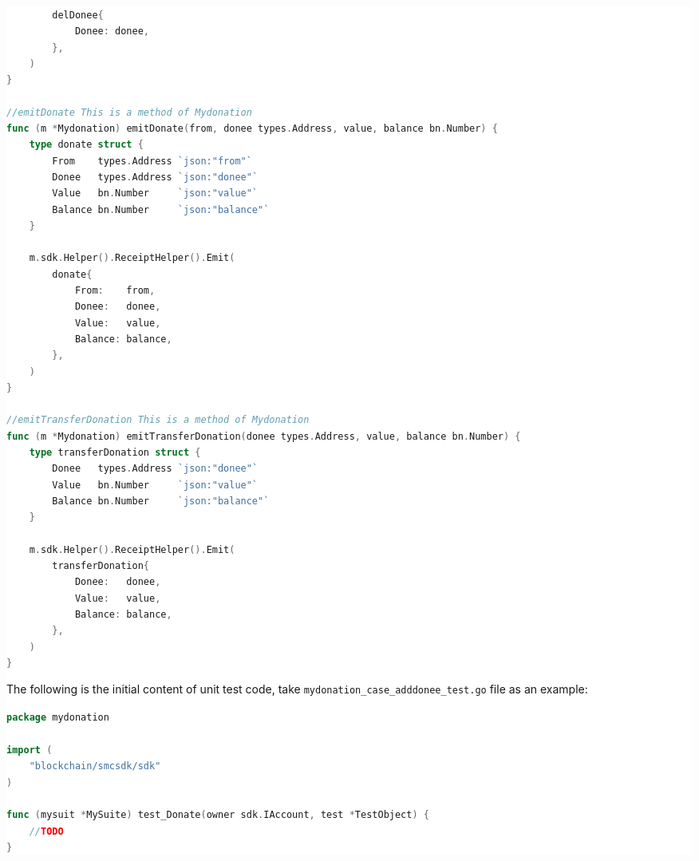 ```go
        delDonee{
            Donee: donee,
        },
    )
}

//emitDonate This is a method of Mydonation
func (m *Mydonation) emitDonate(from, donee types.Address, value, balance bn.Number) {
    type donate struct {
        From    types.Address `json:"from"`
        Donee   types.Address `json:"donee"`
        Value   bn.Number     `json:"value"`
        Balance bn.Number     `json:"balance"`
    }

    m.sdk.Helper().ReceiptHelper().Emit(
        donate{
            From:    from,
            Donee:   donee,
            Value:   value,
            Balance: balance,
        },
    )
}

//emitTransferDonation This is a method of Mydonation
func (m *Mydonation) emitTransferDonation(donee types.Address, value, balance bn.Number) {
    type transferDonation struct {
        Donee   types.Address `json:"donee"`
        Value   bn.Number     `json:"value"`
        Balance bn.Number     `json:"balance"`
    }

    m.sdk.Helper().ReceiptHelper().Emit(
        transferDonation{
            Donee:   donee,
            Value:   value,
            Balance: balance,
        },
    )
}
```

The following is the initial content of unit test code, take ```mydonation_case_adddonee_test.go``` file as an example:

```go
package mydonation

import (
    "blockchain/smcsdk/sdk"
)

func (mysuit *MySuite) test_Donate(owner sdk.IAccount, test *TestObject) {
    //TODO
}
```
